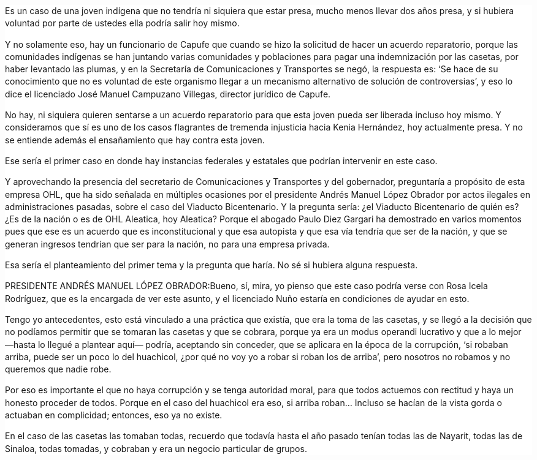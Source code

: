 Es un caso de una joven indígena que no tendría ni siquiera que estar presa,
mucho menos llevar dos años presa, y si hubiera voluntad por parte de ustedes
ella podría salir hoy mismo.

Y no solamente eso, hay un funcionario de Capufe que cuando se hizo la
solicitud de hacer un acuerdo reparatorio, porque las comunidades indígenas se
han juntando varias comunidades y poblaciones para pagar una indemnización por
las casetas, por haber levantado las plumas, y en la Secretaría de
Comunicaciones y Transportes se negó, la respuesta es: ‘Se hace de su
conocimiento que no es voluntad de este organismo llegar a un mecanismo
alternativo de solución de controversias’, y eso lo dice el licenciado José
Manuel Campuzano Villegas, director jurídico de Capufe.

No hay, ni siquiera quieren sentarse a un acuerdo reparatorio para que esta
joven pueda ser liberada incluso hoy mismo. Y consideramos que sí es uno de
los casos flagrantes de tremenda injusticia hacia Kenia Hernández, hoy
actualmente presa. Y no se entiende además el ensañamiento que hay contra esta
joven.

Ese sería el primer caso en donde hay instancias federales y estatales que
podrían intervenir en este caso.

Y aprovechando la presencia del secretario de Comunicaciones y Transportes y
del gobernador, preguntaría a propósito de esta empresa OHL, que ha sido
señalada en múltiples ocasiones por el presidente Andrés Manuel López Obrador
por actos ilegales en administraciones pasadas, sobre el caso del Viaducto
Bicentenario. Y la pregunta sería: ¿el Viaducto Bicentenario de quién es? ¿Es
de la nación o es de OHL Aleatica, hoy Aleatica? Porque el abogado Paulo Diez
Gargari ha demostrado en varios momentos pues que ese es un acuerdo que es
inconstitucional y que esa autopista y que esa vía tendría que ser de la
nación, y que se generan ingresos tendrían que ser para la nación, no para una
empresa privada.

Esa sería el planteamiento del primer tema y la pregunta que haría. No sé si
hubiera alguna respuesta.

PRESIDENTE ANDRÉS MANUEL LÓPEZ OBRADOR:Bueno, sí, mira, yo pienso que este
caso podría verse con Rosa Icela Rodríguez, que es la encargada de ver este
asunto, y el licenciado Nuño estaría en condiciones de ayudar en esto.

Tengo yo antecedentes, esto está vinculado a una práctica que existía, que era
la toma de las casetas, y se llegó a la decisión que no podíamos permitir que
se tomaran las casetas y que se cobrara, porque ya era un modus operandi
lucrativo y que a lo mejor —hasta lo llegué a plantear aquí— podría, aceptando
sin conceder, que se aplicara en la época de la corrupción, ‘si robaban
arriba, puede ser un poco lo del huachicol, ¿por qué no voy yo a robar si
roban los de arriba’, pero nosotros no robamos y no queremos que nadie robe.

Por eso es importante el que no haya corrupción y se tenga autoridad moral,
para que todos actuemos con rectitud y haya un honesto proceder de todos.
Porque en el caso del huachicol era eso, si arriba roban… Incluso se hacían de
la vista gorda o actuaban en complicidad; entonces, eso ya no existe.

En el caso de las casetas las tomaban todas, recuerdo que todavía hasta el año
pasado tenían todas las de Nayarit, todas las de Sinaloa, todas tomadas, y
cobraban y era un negocio particular de grupos.
